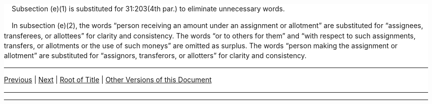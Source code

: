     Subsection (e)(1) is substituted for 31:203(4th par.) to eliminate unnecessary words.

    In subsection (e)(2), the words “person receiving an amount under an assignment or allotment” are substituted for “assignees, transferees, or allottees” for clarity and consistency. The words “or to others for them” and “with respect to such assignments, transfers, or allotments or the use of such moneys” are omitted as surplus. The words “person making the assignment or allotment” are substituted for “assignors, transferors, or allotters” for clarity and consistency.

----------

[Previous](./../../../../../..//us/usc/t31/stIII/ch37/schIII/m__us_usc_t31_s3726.md) | [Next](./../../../../../..//us/usc/t31/stIII/ch37/schIII/m__us_usc_t31_s3728.md) | [Root of Title](./../../../../../../) | [Other Versions of this Document](https://publicdocs.github.io/go/links?ns=uslm&ref=%2Fus%2Fusc%2Ft31%2Fs3727)

----------
----------

[/us/pl/97/258]: https://publicdocs.github.io/go/links?ns=uslm&ref=%2Fus%2Fpl%2F97%2F258
[/us/stat/96/976]: https://publicdocs.github.io/go/links?ns=uslm&ref=%2Fus%2Fstat%2F96%2F976


